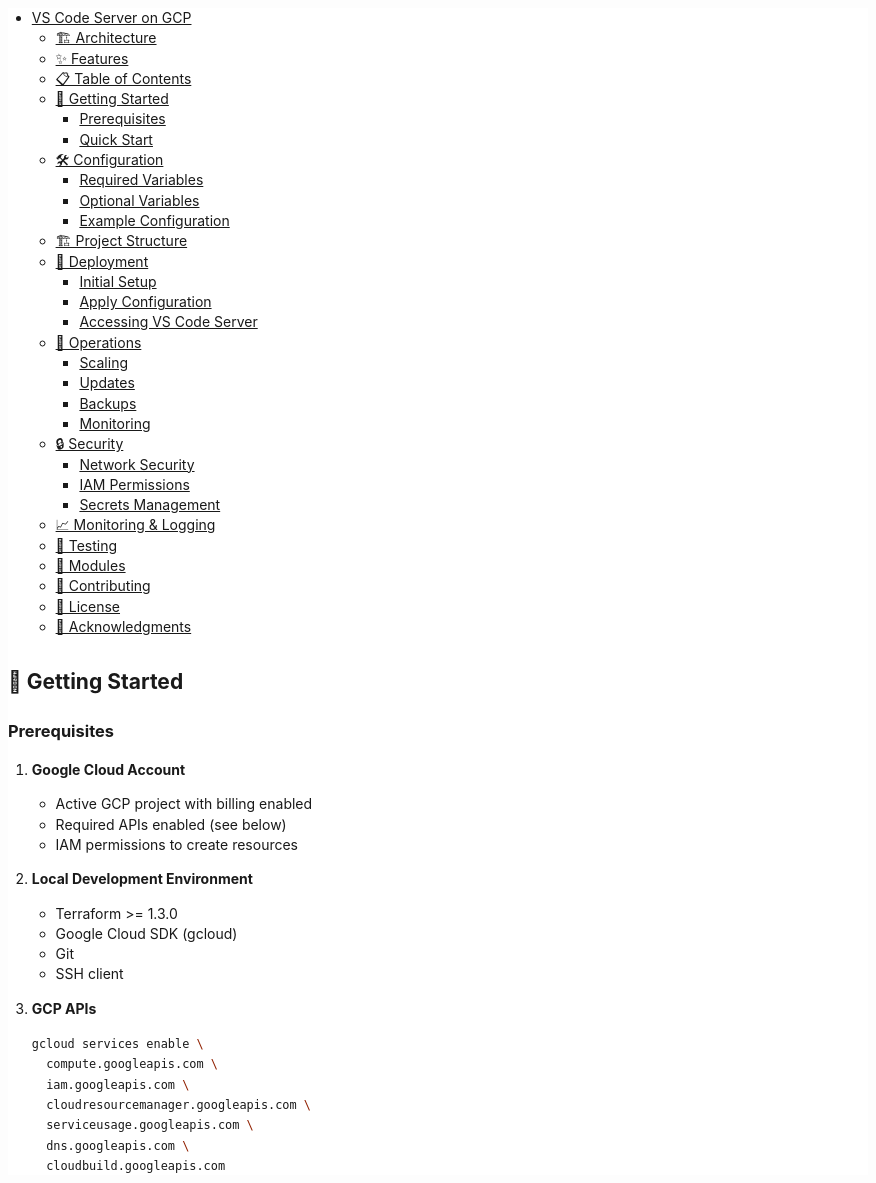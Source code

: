 - [VS Code Server on GCP](#-vs-code-server-on-google-cloud-platform)
  - [🏗 Architecture](#-architecture)
  - [✨ Features](#-features)
  - [📋 Table of Contents](#-table-of-contents)
  - [🚀 Getting Started](#-getting-started)
    - [Prerequisites](#prerequisites)
    - [Quick Start](#quick-start)
  - [🛠 Configuration](#-configuration)
    - [Required Variables](#required-variables)
    - [Optional Variables](#optional-variables)
    - [Example Configuration](#example-configuration)
  - [🏗 Project Structure](#-project-structure)
  - [🚀 Deployment](#-deployment)
    - [Initial Setup](#initial-setup)
    - [Apply Configuration](#apply-configuration)
    - [Accessing VS Code Server](#accessing-vs-code-server)
  - [🔧 Operations](#-operations)
    - [Scaling](#scaling)
    - [Updates](#updates)
    - [Backups](#backups)
    - [Monitoring](#monitoring)
  - [🔒 Security](#-security)
    - [Network Security](#network-security)
    - [IAM Permissions](#iam-permissions)
    - [Secrets Management](#secrets-management)
  - [📈 Monitoring & Logging](#-monitoring--logging)
  - [🧪 Testing](#-testing)
  - [🧩 Modules](#-modules)
  - [🤝 Contributing](#-contributing)
  - [📄 License](#-license)
  - [🙏 Acknowledgments](#-acknowledgments)

## 🚀 Getting Started

### Prerequisites

1. **Google Cloud Account**
   - Active GCP project with billing enabled
   - Required APIs enabled (see below)
   - IAM permissions to create resources

2. **Local Development Environment**
   - Terraform >= 1.3.0
   - Google Cloud SDK (gcloud)
   - Git
   - SSH client

3. **GCP APIs**
   ```bash
   gcloud services enable \
     compute.googleapis.com \
     iam.googleapis.com \
     cloudresourcemanager.googleapis.com \
     serviceusage.googleapis.com \
     dns.googleapis.com \
     cloudbuild.googleapis.com
   ```
